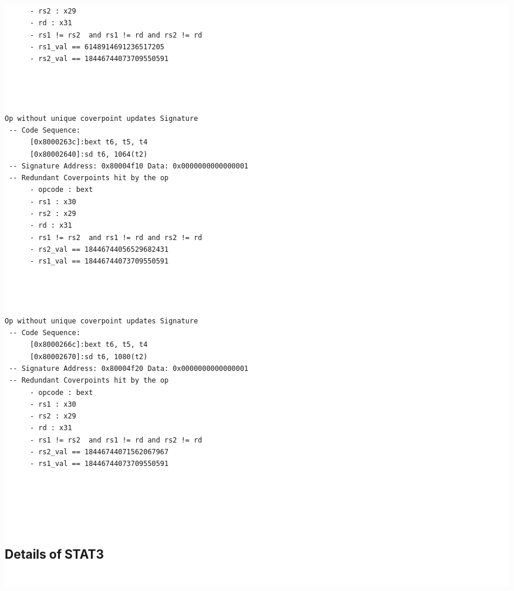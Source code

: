```
      - rs2 : x29
      - rd : x31
      - rs1 != rs2  and rs1 != rd and rs2 != rd
      - rs1_val == 6148914691236517205
      - rs2_val == 18446744073709550591




Op without unique coverpoint updates Signature
 -- Code Sequence:
      [0x8000263c]:bext t6, t5, t4
      [0x80002640]:sd t6, 1064(t2)
 -- Signature Address: 0x80004f10 Data: 0x0000000000000001
 -- Redundant Coverpoints hit by the op
      - opcode : bext
      - rs1 : x30
      - rs2 : x29
      - rd : x31
      - rs1 != rs2  and rs1 != rd and rs2 != rd
      - rs2_val == 18446744056529682431
      - rs1_val == 18446744073709550591




Op without unique coverpoint updates Signature
 -- Code Sequence:
      [0x8000266c]:bext t6, t5, t4
      [0x80002670]:sd t6, 1080(t2)
 -- Signature Address: 0x80004f20 Data: 0x0000000000000001
 -- Redundant Coverpoints hit by the op
      - opcode : bext
      - rs1 : x30
      - rs2 : x29
      - rd : x31
      - rs1 != rs2  and rs1 != rd and rs2 != rd
      - rs2_val == 18446744071562067967
      - rs1_val == 18446744073709550591






```

## Details of STAT3

```


```
